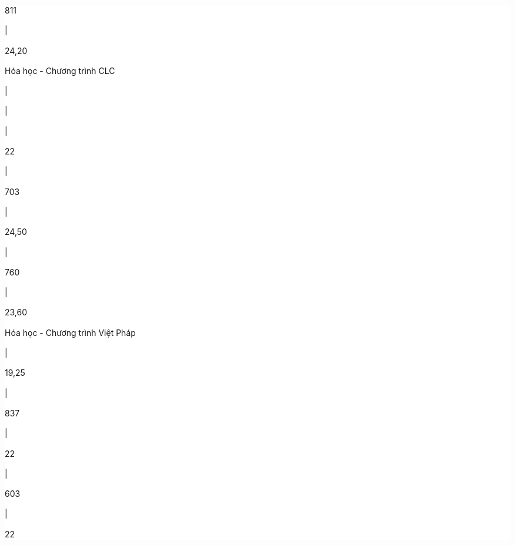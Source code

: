 811

| 

24,20  
  
Hóa học - Chương trình CLC

| 

| 

| 

22

| 

703

| 

24,50

| 

760

| 

23,60  
  
Hóa học - Chương trình Việt Pháp

| 

19,25

| 

837

| 

22

| 

603

| 

22
